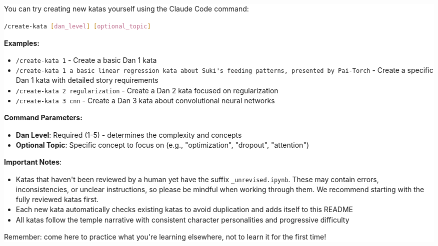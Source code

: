 You can try creating new katas yourself using the Claude Code command:
```bash
/create-kata [dan_level] [optional_topic]
```

**Examples:**
- `/create-kata 1` - Create a basic Dan 1 kata
- `/create-kata 1 a basic linear regression kata about Suki's feeding patterns, presented by Pai-Torch` - Create a specific Dan 1 kata with detailed story requirements
- `/create-kata 2 regularization` - Create a Dan 2 kata focused on regularization
- `/create-kata 3 cnn` - Create a Dan 3 kata about convolutional neural networks

**Command Parameters:**
- **Dan Level**: Required (1-5) - determines the complexity and concepts
- **Optional Topic**: Specific concept to focus on (e.g., "optimization", "dropout", "attention")

**Important Notes**: 
- Katas that haven't been reviewed by a human yet have the suffix `_unrevised.ipynb`. These may contain errors, inconsistencies, or unclear instructions, so please be mindful when working through them. We recommend starting with the fully reviewed katas first.
- Each new kata automatically checks existing katas to avoid duplication and adds itself to this README
- All katas follow the temple narrative with consistent character personalities and progressive difficulty

Remember: come here to practice what you're learning elsewhere, not to learn it for the first time!

